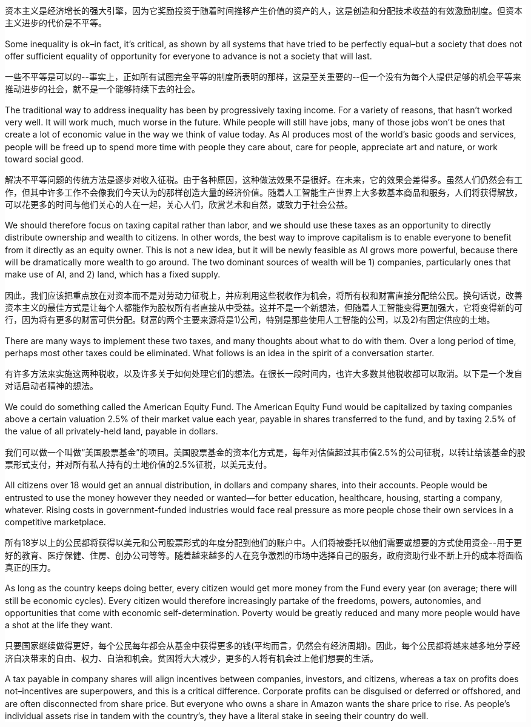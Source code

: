 资本主义是经济增长的强大引擎，因为它奖励投资于随着时间推移产生价值的资产的人，这是创造和分配技术收益的有效激励制度。但资本主义进步的代价是不平等。

Some inequality is ok–in fact, it’s critical, as shown by all systems that have tried to be perfectly equal–but a society that does not offer sufficient equality of opportunity for everyone to advance is not a society that will last.

一些不平等是可以的--事实上，正如所有试图完全平等的制度所表明的那样，这是至关重要的--但一个没有为每个人提供足够的机会平等来推动进步的社会，就不是一个能够持续下去的社会。

The traditional way to address inequality has been by progressively taxing income. For a variety of reasons, that hasn’t worked very well. It will work much, much worse in the future. While people will still have jobs, many of those jobs won’t be ones that create a lot of economic value in the way we think of value today. As AI produces most of the world’s basic goods and services, people will be freed up to spend more time with people they care about, care for people, appreciate art and nature, or work toward social good.

解决不平等问题的传统方法是逐步对收入征税。由于各种原因，这种做法效果不是很好。在未来，它的效果会差得多。虽然人们仍然会有工作，但其中许多工作不会像我们今天认为的那样创造大量的经济价值。随着人工智能生产世界上大多数基本商品和服务，人们将获得解放，可以花更多的时间与他们关心的人在一起，关心人们，欣赏艺术和自然，或致力于社会公益。

We should therefore focus on taxing capital rather than labor, and we should use these taxes as an opportunity to directly distribute ownership and wealth to citizens. In other words, the best way to improve capitalism is to enable everyone to benefit from it directly as an equity owner. This is not a new idea, but it will be newly feasible as AI grows more powerful, because there will be dramatically more wealth to go around. The two dominant sources of wealth will be 1) companies, particularly ones that make use of AI, and 2) land, which has a fixed supply.

因此，我们应该把重点放在对资本而不是对劳动力征税上，并应利用这些税收作为机会，将所有权和财富直接分配给公民。换句话说，改善资本主义的最佳方式是让每个人都能作为股权所有者直接从中受益。这并不是一个新想法，但随着人工智能变得更加强大，它将变得新的可行，因为将有更多的财富可供分配。财富的两个主要来源将是1)公司，特别是那些使用人工智能的公司，以及2)有固定供应的土地。

There are many ways to implement these two taxes, and many thoughts about what to do with them. Over a long period of time, perhaps most other taxes could be eliminated. What follows is an idea in the spirit of a conversation starter.

有许多方法来实施这两种税收，以及许多关于如何处理它们的想法。在很长一段时间内，也许大多数其他税收都可以取消。以下是一个发自对话启动者精神的想法。

We could do something called the American Equity Fund. The American Equity Fund would be capitalized by taxing companies above a certain valuation 2.5% of their market value each year, payable in shares transferred to the fund, and by taxing 2.5% of the value of all privately-held land, payable in dollars.

我们可以做一个叫做“美国股票基金”的项目。美国股票基金的资本化方式是，每年对估值超过其市值2.5%的公司征税，以转让给该基金的股票形式支付，并对所有私人持有的土地价值的2.5%征税，以美元支付。

All citizens over 18 would get an annual distribution, in dollars and company shares, into their accounts. People would be entrusted to use the money however they needed or wanted—for better education, healthcare, housing, starting a company, whatever. Rising costs in government-funded industries would face real pressure as more people chose their own services in a competitive marketplace.

所有18岁以上的公民都将获得以美元和公司股票形式的年度分配到他们的账户中。人们将被委托以他们需要或想要的方式使用资金--用于更好的教育、医疗保健、住房、创办公司等等。随着越来越多的人在竞争激烈的市场中选择自己的服务，政府资助行业不断上升的成本将面临真正的压力。

As long as the country keeps doing better, every citizen would get more money from the Fund every year (on average; there will still be economic cycles). Every citizen would therefore increasingly partake of the freedoms, powers, autonomies, and opportunities that come with economic self-determination. Poverty would be greatly reduced and many more people would have a shot at the life they want.

只要国家继续做得更好，每个公民每年都会从基金中获得更多的钱(平均而言，仍然会有经济周期)。因此，每个公民都将越来越多地分享经济自决带来的自由、权力、自治和机会。贫困将大大减少，更多的人将有机会过上他们想要的生活。

A tax payable in company shares will align incentives between companies, investors, and citizens, whereas a tax on profits does not–incentives are superpowers, and this is a critical difference. Corporate profits can be disguised or deferred or offshored, and are often disconnected from share price. But everyone who owns a share in Amazon wants the share price to rise. As people’s individual assets rise in tandem with the country’s, they have a literal stake in seeing their country do well.
